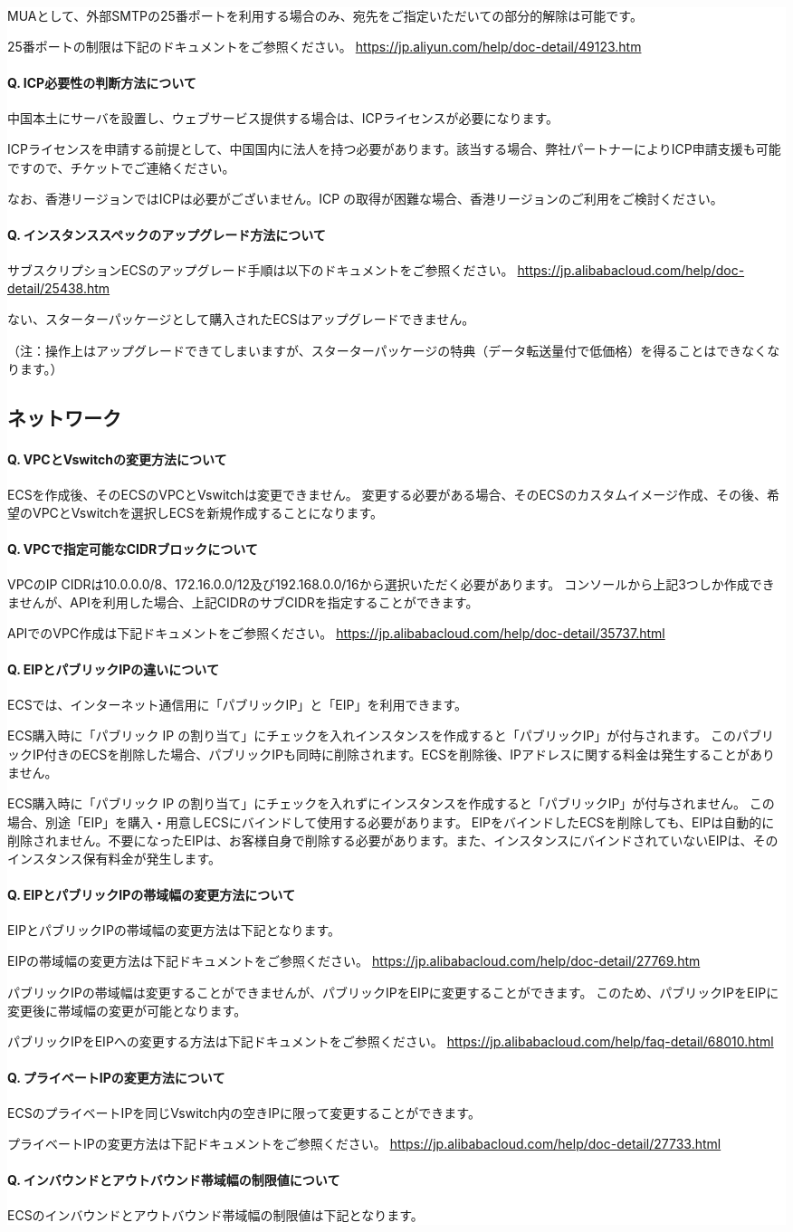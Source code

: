 MUAとして、外部SMTPの25番ポートを利用する場合のみ、宛先をご指定いただいての部分的解除は可能です。

25番ポートの制限は下記のドキュメントをご参照ください。
https://jp.aliyun.com/help/doc-detail/49123.htm
#### Q. ICP必要性の判断方法について
中国本土にサーバを設置し、ウェブサービス提供する場合は、ICPライセンスが必要になります。

ICPライセンスを申請する前提として、中国国内に法人を持つ必要があります。該当する場合、弊社パートナーによりICP申請支援も可能ですので、チケットでご連絡ください。

なお、香港リージョンではICPは必要がございません。ICP の取得が困難な場合、香港リージョンのご利用をご検討ください。
#### Q. インスタンススペックのアップグレード方法について
サブスクリプションECSのアップグレード手順は以下のドキュメントをご参照ください。
https://jp.alibabacloud.com/help/doc-detail/25438.htm

ない、スターターパッケージとして購入されたECSはアップグレードできません。

（注：操作上はアップグレードできてしまいますが、スターターパッケージの特典（データ転送量付で低価格）を得ることはできなくなります。）

## ネットワーク
#### Q. VPCとVswitchの変更方法について
ECSを作成後、そのECSのVPCとVswitchは変更できません。
変更する必要がある場合、そのECSのカスタムイメージ作成、その後、希望のVPCとVswitchを選択しECSを新規作成することになります。
#### Q. VPCで指定可能なCIDRブロックについて
VPCのIP CIDRは10.0.0.0/8、172.16.0.0/12及び192.168.0.0/16から選択いただく必要があります。
コンソールから上記3つしか作成できませんが、APIを利用した場合、上記CIDRのサブCIDRを指定することができます。

APIでのVPC作成は下記ドキュメントをご参照ください。
https://jp.alibabacloud.com/help/doc-detail/35737.html
#### Q. EIPとパブリックIPの違いについて
ECSでは、インターネット通信用に「パブリックIP」と「EIP」を利用できます。

ECS購入時に「パブリック IP の割り当て」にチェックを入れインスタンスを作成すると「パブリックIP」が付与されます。
このパブリックIP付きのECSを削除した場合、パブリックIPも同時に削除されます。ECSを削除後、IPアドレスに関する料金は発生することがありません。

ECS購入時に「パブリック IP の割り当て」にチェックを入れずにインスタンスを作成すると「パブリックIP」が付与されません。
この場合、別途「EIP」を購入・用意しECSにバインドして使用する必要があります。
EIPをバインドしたECSを削除しても、EIPは自動的に削除されません。不要になったEIPは、お客様自身で削除する必要があります。また、インスタンスにバインドされていないEIPは、そのインスタンス保有料金が発生します。
#### Q. EIPとパブリックIPの帯域幅の変更方法について
EIPとパブリックIPの帯域幅の変更方法は下記となります。

EIPの帯域幅の変更方法は下記ドキュメントをご参照ください。 
https://jp.alibabacloud.com/help/doc-detail/27769.htm

パブリックIPの帯域幅は変更することができませんが、パブリックIPをEIPに変更することができます。
このため、パブリックIPをEIPに変更後に帯域幅の変更が可能となります。

パブリックIPをEIPへの変更する方法は下記ドキュメントをご参照ください。
https://jp.alibabacloud.com/help/faq-detail/68010.html
#### Q. プライベートIPの変更方法について
ECSのプライベートIPを同じVswitch内の空きIPに限って変更することができます。

プライベートIPの変更方法は下記ドキュメントをご参照ください。
https://jp.alibabacloud.com/help/doc-detail/27733.html
#### Q. インバウンドとアウトバウンド帯域幅の制限値について
ECSのインバウンドとアウトバウンド帯域幅の制限値は下記となります。

